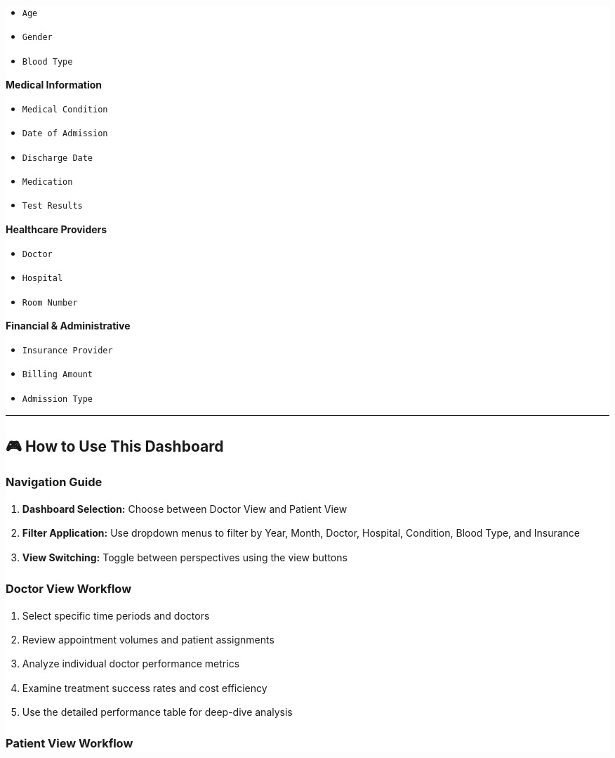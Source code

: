 - `Age`
  
- `Gender`
  
- `Blood Type`

**Medical Information**

- `Medical Condition`
  
- `Date of Admission`

- `Discharge Date`
  
- `Medication`
  
- `Test Results`

**Healthcare Providers**

- `Doctor`
  
- `Hospital`
  
- `Room Number`
  
**Financial & Administrative**

- `Insurance Provider`
  
- `Billing Amount`
  
- `Admission Type`


---


## 🎮 How to Use This Dashboard


### Navigation Guide

1. **Dashboard Selection:** Choose between Doctor View and Patient View
   
2. **Filter Application:** Use dropdown menus to filter by Year, Month, Doctor, Hospital, Condition, Blood Type, and Insurance
   
3. **View Switching:** Toggle between perspectives using the view buttons

### Doctor View Workflow

1. Select specific time periods and doctors
   
2. Review appointment volumes and patient assignments
   
3. Analyze individual doctor performance metrics
   
4. Examine treatment success rates and cost efficiency
   
5. Use the detailed performance table for deep-dive analysis

### Patient View Workflow
